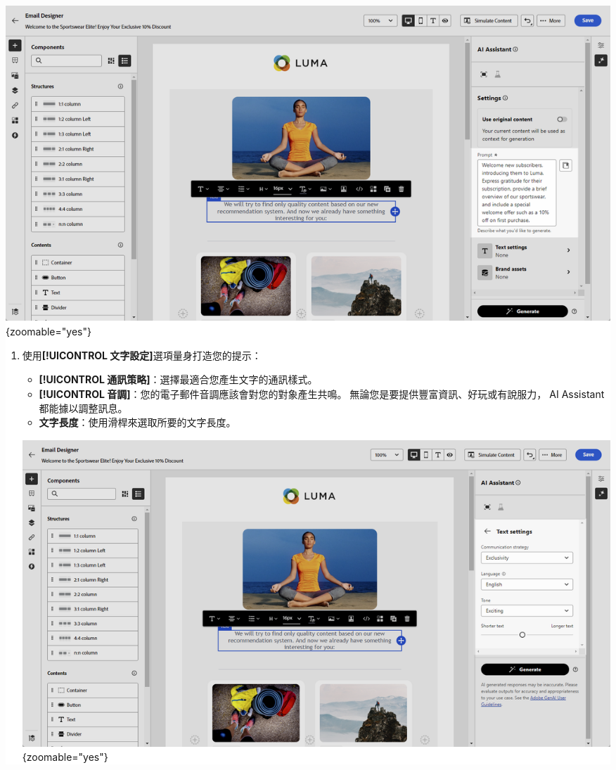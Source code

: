    ![](assets/text-genai-2.png){zoomable="yes"}

1. 使用&#x200B;**[!UICONTROL 文字設定]**&#x200B;選項量身打造您的提示：

   * **[!UICONTROL 通訊策略]**：選擇最適合您產生文字的通訊樣式。
   * **[!UICONTROL 音調]**：您的電子郵件音調應該會對您的對象產生共鳴。 無論您是要提供豐富資訊、好玩或有說服力， AI Assistant都能據以調整訊息。
   * **文字長度**：使用滑桿來選取所要的文字長度。

   ![](assets/text-genai-4.png){zoomable="yes"}
